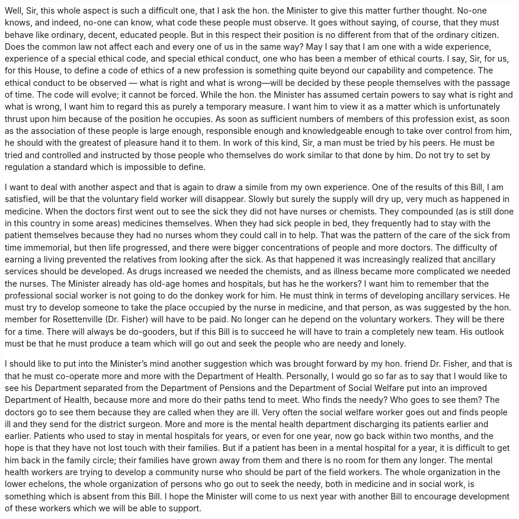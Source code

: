 <p>Well, Sir, this whole aspect is such a difficult one, that I ask the hon. the Minister to give this matter further thought. No-one knows, and indeed, no-one can know, what code these people must observe. It goes without saying, of course, that they must behave like ordinary, decent, educated people. But in this respect their position is no different from that of the ordinary citizen. Does the common law not affect each and every one of us in the same way? May I say that I am one with a wide experience, experience of a special ethical code, and special ethical conduct, one who has been a member of ethical courts. I say, Sir, for us, for this House, to define a code of ethics of a new profession is something quite beyond our capability and competence. The ethical conduct to be observed &#x2014; what is right and what is wrong&#x2014;will be decided by these people themselves with the passage of time. The code will evolve; it cannot be forced. While the hon. the Minister has assumed certain powers to say what is right and what is wrong, I want him to regard this as purely a temporary measure. I want him to view it as a matter which is unfortunately thrust upon him because of the position he occupies. As soon as sufficient numbers of members of this profession exist, as soon as the association of these people is large enough, responsible enough and knowledgeable enough to take over control from him, he should with the greatest of pleasure hand it to them. In work of this kind, Sir, a man must be tried by his peers. He must be tried and controlled and instructed by those people who themselves do work similar to that done by him. Do not try to set by regulation a standard which is impossible to define.</p>

<p>I want to deal with another aspect and that is again to draw a simile from my own experience. One of the results of this Bill, I am satisfied, will be that the voluntary field worker will disappear. Slowly but surely the supply <span class="col_6117-6118" refersTo="page_0257"/>will dry up, very much as happened in medicine. When the doctors first went out to see the sick they did not have nurses or chemists. They compounded (as is still done in this country in some areas) medicines themselves. When they had sick people in bed, they frequently had to stay with the patient themselves because they had no nurses whom they could call in to help. That was the pattern of the care of the sick from time immemorial, but then life progressed, and there were bigger concentrations of people and more doctors. The difficulty of earning a living prevented the relatives from looking after the sick. As that happened it was increasingly realized that ancillary services should be developed. As drugs increased we needed the chemists, and as illness became more complicated we needed the nurses. The Minister already has old-age homes and hospitals, but has he the workers? I want him to remember that the professional social worker is not going to do the donkey work for him. He must think in terms of developing ancillary services. He must try to develop someone to take the place occupied by the nurse in medicine, and that person, as was suggested by the hon. member for Rosettenville (Dr. Fisher) will have to be paid. No longer can he depend on the voluntary workers. They will be there for a time. There will always be do-gooders, but if this Bill is to succeed he will have to train a completely new team. His outlook must be that he must produce a team which will go out and seek the people who are needy and lonely.</p>

<p>I should like to put into the Minister&#x2019;s mind another suggestion which was brought forward by my hon. friend Dr. Fisher, and that is that he must co-operate more and more with the Department of Health. Personally, I would go so far as to say that I would like to see his Department separated from the Department of Pensions and the Department of Social Welfare put into an improved Department of Health, because more and more do their paths tend to meet. Who finds the needy? Who goes to see them? The doctors go to see them because they are called when they are ill. Very often the social welfare worker goes out and finds people ill and they send for the district surgeon. More and more is the mental health department discharging its patients earlier and earlier. Patients who used to stay in mental hospitals for years, or even for one year, now go back within two months, and the hope is that they have not lost touch with their families. But if a patient has been in a mental hospital for a year, it is difficult to get him back in the family circle; their families have grown away from them and there is no room for them any longer. The mental health workers are trying to develop a community nurse who should be part of the field workers. The whole organization in the lower echelons, the whole organization of persons who go out to seek the needy, both in medicine and in social work, is something which is absent from this Bill. I hope the Minister will come to us next year with another Bill to encourage development of these workers which we will be able to support.</p>
